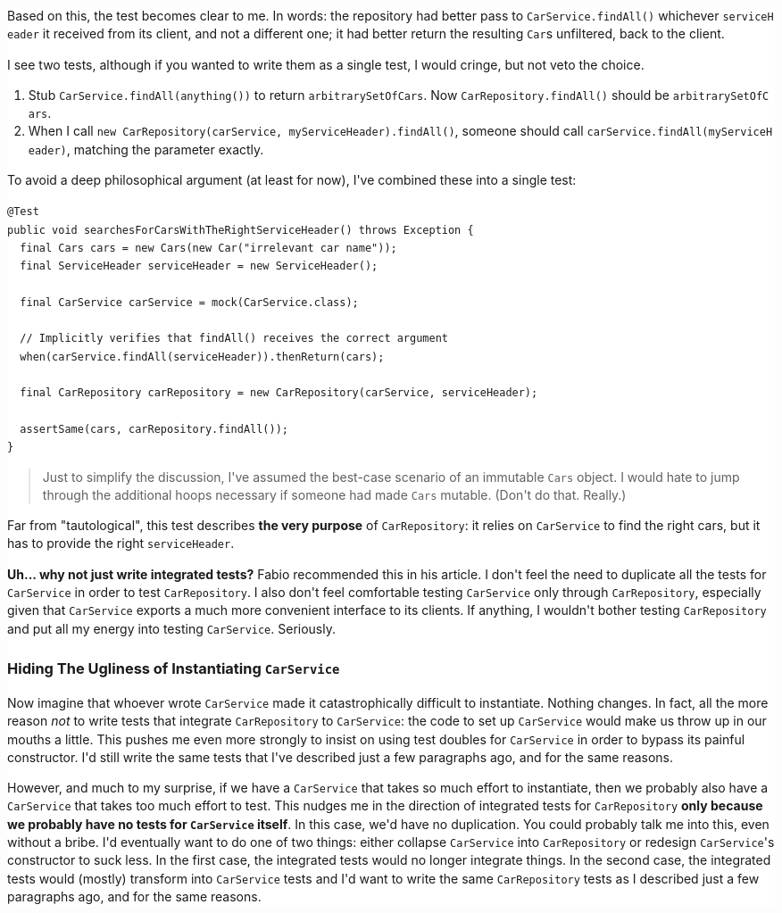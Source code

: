 Based on this, the test becomes clear to me. In words: the repository had better pass to `CarService.findAll()` whichever `serviceHeader` it received from its client, and not a different one; it had better return the resulting `Car`s unfiltered, back to the client.

I see two tests, although if you wanted to write them as a single test, I would cringe, but not veto the choice.

1. Stub `CarService.findAll(anything())` to return `arbitrarySetOfCars`. Now `CarRepository.findAll()` should be `arbitrarySetOfCars`.
1. When I call `new CarRepository(carService, myServiceHeader).findAll()`, someone should call `carService.findAll(myServiceHeader)`, matching the parameter exactly.

To avoid a deep philosophical argument (at least for now), I've combined these into a single test:

```
@Test
public void searchesForCarsWithTheRightServiceHeader() throws Exception {
  final Cars cars = new Cars(new Car("irrelevant car name"));
  final ServiceHeader serviceHeader = new ServiceHeader();

  final CarService carService = mock(CarService.class);

  // Implicitly verifies that findAll() receives the correct argument
  when(carService.findAll(serviceHeader)).thenReturn(cars);

  final CarRepository carRepository = new CarRepository(carService, serviceHeader);

  assertSame(cars, carRepository.findAll());
}
```

> Just to simplify the discussion, I've assumed the best-case scenario of an immutable `Cars` object. I would hate to jump through the additional hoops necessary if someone had made `Cars` mutable. (Don't do that. Really.)

Far from "tautological", this test describes **the very purpose** of `CarRepository`: it relies on `CarService` to find the right cars, but it has to provide the right `serviceHeader`.

**Uh... why not just write integrated tests?** Fabio recommended this in his article. I don't feel the need to duplicate all the tests for `CarService` in order to test `CarRepository`. I also don't feel comfortable testing `CarService` only through `CarRepository`, especially given that `CarService` exports a much more convenient interface to its clients. If anything, I wouldn't bother testing `CarRepository` and put all my energy into testing `CarService`. Seriously.

### Hiding The Ugliness of Instantiating `CarService`

Now imagine that whoever wrote `CarService` made it catastrophically difficult to instantiate. Nothing changes. In fact, all the more reason *not* to write tests that integrate `CarRepository` to `CarService`: the code to set up `CarService` would make us throw up in our mouths a little. This pushes me even more strongly to insist on using test doubles for `CarService` in order to bypass its painful constructor. I'd still write the same tests that I've described just a few paragraphs ago, and for the same reasons.

However, and much to my surprise, if we have a `CarService` that takes so much effort to instantiate, then we probably also have a `CarService` that takes too much effort to test. This nudges me in the direction of integrated tests for `CarRepository` **only because we probably have no tests for `CarService` itself**. In this case, we'd have no duplication. You could probably talk me into this, even without a bribe. I'd eventually want to do one of two things: either collapse `CarService` into `CarRepository` or redesign `CarService`'s constructor to suck less. In the first case, the integrated tests would no longer integrate things. In the second case, the integrated tests would (mostly) transform into `CarService` tests and I'd want to write the same `CarRepository` tests as I described just a few paragraphs ago, and for the same reasons.
